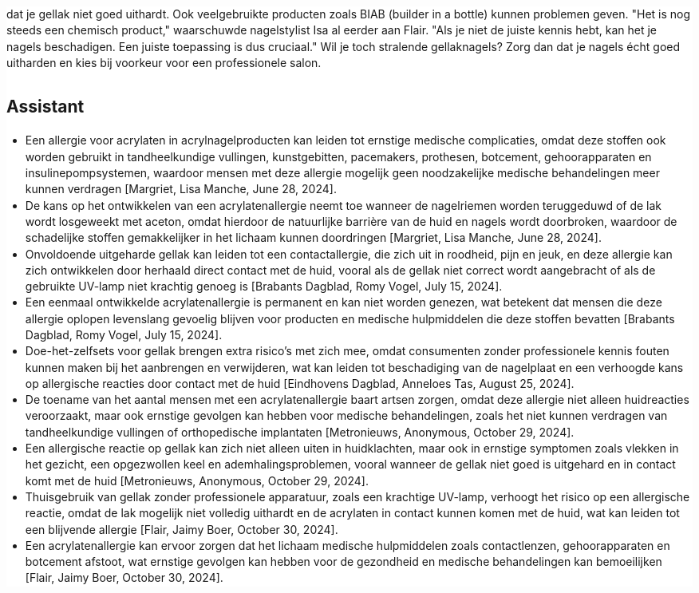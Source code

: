 dat je gellak niet goed uithardt. Ook veelgebruikte producten zoals BIAB (builder in a bottle) kunnen problemen 
geven. "Het is nog steeds een chemisch product," waarschuwde nagelstylist Isa al eerder aan Flair. "Als je niet de 
juiste kennis hebt, kan het je nagels beschadigen. Een juiste toepassing is dus cruciaal."
Wil je toch stralende gellaknagels? Zorg dan dat je nagels écht goed uitharden en kies bij voorkeur voor een 
professionele salon.

## Assistant

- Een allergie voor acrylaten in acrylnagelproducten kan leiden tot ernstige medische complicaties, omdat deze stoffen ook worden gebruikt in tandheelkundige vullingen, kunstgebitten, pacemakers, prothesen, botcement, gehoorapparaten en insulinepompsystemen, waardoor mensen met deze allergie mogelijk geen noodzakelijke medische behandelingen meer kunnen verdragen [Margriet, Lisa Manche, June 28, 2024].  
- De kans op het ontwikkelen van een acrylatenallergie neemt toe wanneer de nagelriemen worden teruggeduwd of de lak wordt losgeweekt met aceton, omdat hierdoor de natuurlijke barrière van de huid en nagels wordt doorbroken, waardoor de schadelijke stoffen gemakkelijker in het lichaam kunnen doordringen [Margriet, Lisa Manche, June 28, 2024].  
- Onvoldoende uitgeharde gellak kan leiden tot een contactallergie, die zich uit in roodheid, pijn en jeuk, en deze allergie kan zich ontwikkelen door herhaald direct contact met de huid, vooral als de gellak niet correct wordt aangebracht of als de gebruikte UV-lamp niet krachtig genoeg is [Brabants Dagblad, Romy Vogel, July 15, 2024].  
- Een eenmaal ontwikkelde acrylatenallergie is permanent en kan niet worden genezen, wat betekent dat mensen die deze allergie oplopen levenslang gevoelig blijven voor producten en medische hulpmiddelen die deze stoffen bevatten [Brabants Dagblad, Romy Vogel, July 15, 2024].  
- Doe-het-zelfsets voor gellak brengen extra risico’s met zich mee, omdat consumenten zonder professionele kennis fouten kunnen maken bij het aanbrengen en verwijderen, wat kan leiden tot beschadiging van de nagelplaat en een verhoogde kans op allergische reacties door contact met de huid [Eindhovens Dagblad, Anneloes Tas, August 25, 2024].  
- De toename van het aantal mensen met een acrylatenallergie baart artsen zorgen, omdat deze allergie niet alleen huidreacties veroorzaakt, maar ook ernstige gevolgen kan hebben voor medische behandelingen, zoals het niet kunnen verdragen van tandheelkundige vullingen of orthopedische implantaten [Metronieuws, Anonymous, October 29, 2024].  
- Een allergische reactie op gellak kan zich niet alleen uiten in huidklachten, maar ook in ernstige symptomen zoals vlekken in het gezicht, een opgezwollen keel en ademhalingsproblemen, vooral wanneer de gellak niet goed is uitgehard en in contact komt met de huid [Metronieuws, Anonymous, October 29, 2024].  
- Thuisgebruik van gellak zonder professionele apparatuur, zoals een krachtige UV-lamp, verhoogt het risico op een allergische reactie, omdat de lak mogelijk niet volledig uithardt en de acrylaten in contact kunnen komen met de huid, wat kan leiden tot een blijvende allergie [Flair, Jaimy Boer, October 30, 2024].  
- Een acrylatenallergie kan ervoor zorgen dat het lichaam medische hulpmiddelen zoals contactlenzen, gehoorapparaten en botcement afstoot, wat ernstige gevolgen kan hebben voor de gezondheid en medische behandelingen kan bemoeilijken [Flair, Jaimy Boer, October 30, 2024].

